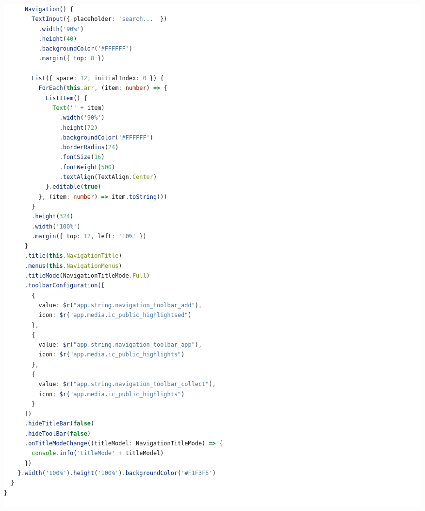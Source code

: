 ```ts    
      Navigation() {  
        TextInput({ placeholder: 'search...' })  
          .width('90%')  
          .height(40)  
          .backgroundColor('#FFFFFF')  
          .margin({ top: 8 })  
  
        List({ space: 12, initialIndex: 0 }) {  
          ForEach(this.arr, (item: number) => {  
            ListItem() {  
              Text('' + item)  
                .width('90%')  
                .height(72)  
                .backgroundColor('#FFFFFF')  
                .borderRadius(24)  
                .fontSize(16)  
                .fontWeight(500)  
                .textAlign(TextAlign.Center)  
            }.editable(true)  
          }, (item: number) => item.toString())  
        }  
        .height(324)  
        .width('100%')  
        .margin({ top: 12, left: '10%' })  
      }  
      .title(this.NavigationTitle)  
      .menus(this.NavigationMenus)  
      .titleMode(NavigationTitleMode.Full)  
      .toolbarConfiguration([  
        {  
          value: $r("app.string.navigation_toolbar_add"),  
          icon: $r("app.media.ic_public_highlightsed")  
        },  
        {  
          value: $r("app.string.navigation_toolbar_app"),  
          icon: $r("app.media.ic_public_highlights")  
        },  
        {  
          value: $r("app.string.navigation_toolbar_collect"),  
          icon: $r("app.media.ic_public_highlights")  
        }  
      ])  
      .hideTitleBar(false)  
      .hideToolBar(false)  
      .onTitleModeChange((titleModel: NavigationTitleMode) => {  
        console.info('titleMode' + titleModel)  
      })  
    }.width('100%').height('100%').backgroundColor('#F1F3F5')  
  }  
}  
    
```    
  